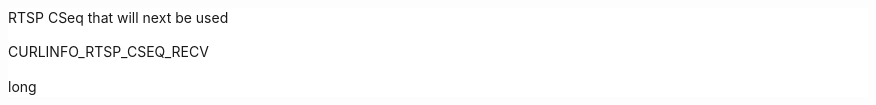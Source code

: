 </span>

</p>

</td>

<td style="text-align: left;">

<p>

<span class="text-4505230f--TextH400-3033861f--textContentFamily-49a318e1">

<span data-key="28b5d380c92b49de902c0e61272d5fda">

<span data-offset-key="28b5d380c92b49de902c0e61272d5fda:0">RTSP CSeq that will next be used</span>

</span>

</span>

</p>

</td>

</tr>

<tr class="odd">

<td style="text-align: left;">

<p>

<span class="text-4505230f--TextH400-3033861f--textContentFamily-49a318e1">

<span data-key="38e57bbe8c504177a3c4ad8aa488f993">

<span data-offset-key="38e57bbe8c504177a3c4ad8aa488f993:0">CURLINFO_RTSP_CSEQ_RECV</span>

</span>

</span>

</p>

</td>

<td style="text-align: left;">

<p>

<span class="text-4505230f--TextH400-3033861f--textContentFamily-49a318e1">

<span data-key="ec6eae236d2f454da7718b1a46e6d2f6">

<span data-offset-key="ec6eae236d2f454da7718b1a46e6d2f6:0">long</span>

</span>

</span>

</p>

</td>

<td style="text-align: left;">
